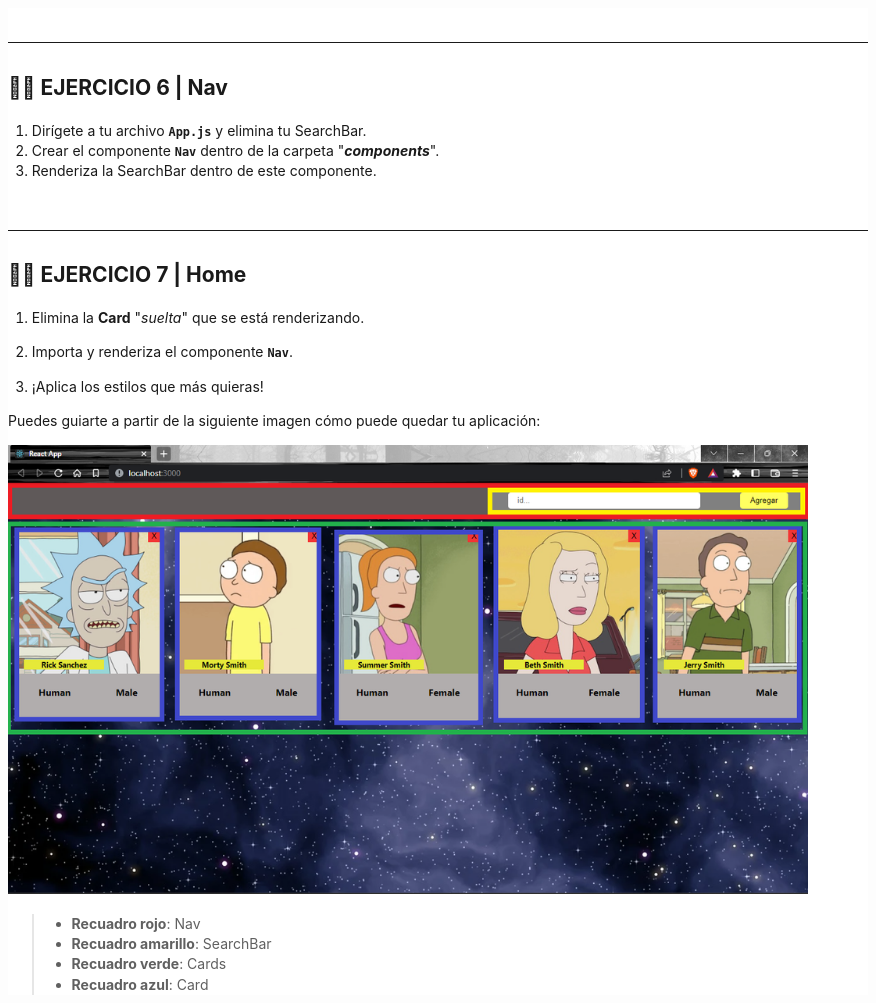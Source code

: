 <br />

---

## **👩‍💻 EJERCICIO 6 | Nav**

1. Dirígete a tu archivo **`App.js`** y elimina tu SearchBar.
2. Crear el componente **`Nav`** dentro de la carpeta "**_components_**".
3. Renderiza la SearchBar dentro de este componente.

<br />

---

## **👩‍💻 EJERCICIO 7 | Home**

1. Elimina la **Card** "_suelta_" que se está renderizando.

2. Importa y renderiza el componente **`Nav`**.

3. ¡Aplica los estilos que más quieras!

Puedes guiarte a partir de la siguiente imagen cómo puede quedar tu aplicación:

<img src="./img/layout.png" width='800px'/>

> - **Recuadro rojo**: Nav
> - **Recuadro amarillo**: SearchBar
> - **Recuadro verde**: Cards
> - **Recuadro azul**: Card
